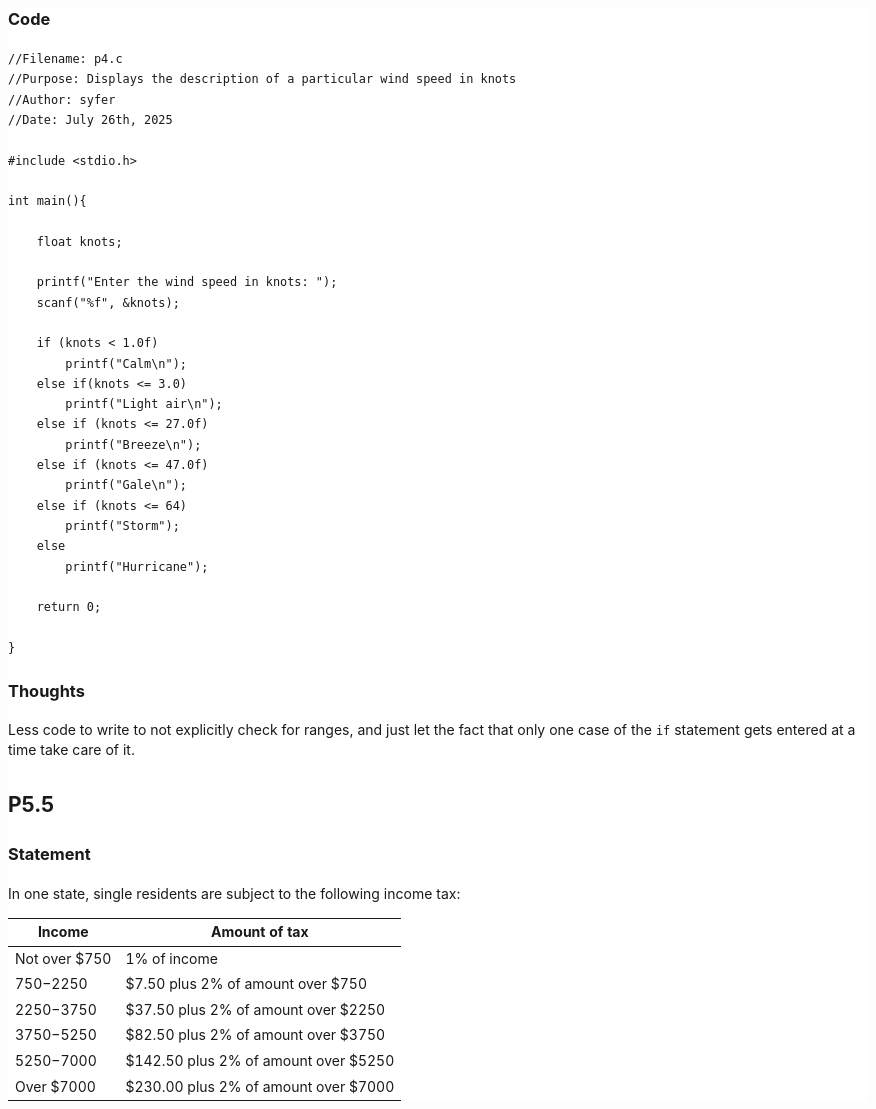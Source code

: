 ### Code
```
//Filename: p4.c
//Purpose: Displays the description of a particular wind speed in knots
//Author: syfer
//Date: July 26th, 2025

#include <stdio.h>

int main(){

    float knots;
    
    printf("Enter the wind speed in knots: ");
    scanf("%f", &knots);

    if (knots < 1.0f)
        printf("Calm\n");
    else if(knots <= 3.0)
        printf("Light air\n");
    else if (knots <= 27.0f) 
        printf("Breeze\n");
    else if (knots <= 47.0f)
        printf("Gale\n");
    else if (knots <= 64)
        printf("Storm");
    else
        printf("Hurricane");
    
    return 0;

}
```
### Thoughts
Less code to write to not explicitly check for ranges, and just let the fact that only one case of the `if` statement gets entered at a time take care of it.

## P5.5
### Statement
In one state, single residents are subject to the following income tax:

|Income|Amount of tax|
|-|-|
|Not over $750|1% of income|
|$750-$2250|$7.50 plus 2% of amount over $750|
|$2250-$3750|$37.50 plus 2% of amount over $2250|
|$3750-$5250|$82.50 plus 2% of amount over $3750|
|$5250-$7000|$142.50 plus 2% of amount over $5250|
|Over $7000|$230.00 plus 2% of amount over $7000|
